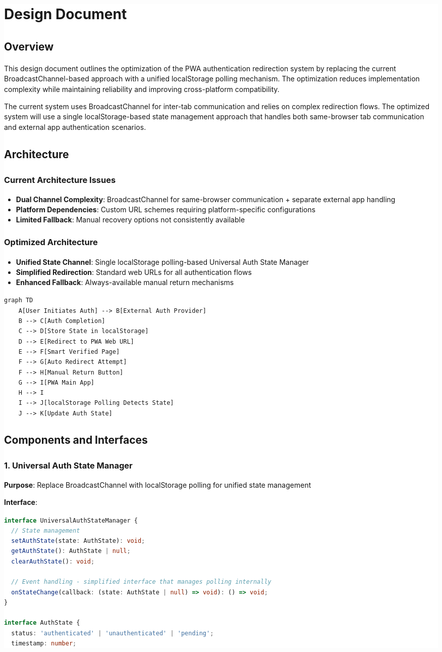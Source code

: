 # Design Document

## Overview

This design document outlines the optimization of the PWA authentication redirection system by replacing the current BroadcastChannel-based approach with a unified localStorage polling mechanism. The optimization reduces implementation complexity while maintaining reliability and improving cross-platform compatibility.

The current system uses BroadcastChannel for inter-tab communication and relies on complex redirection flows. The optimized system will use a single localStorage-based state management approach that handles both same-browser tab communication and external app authentication scenarios.

## Architecture

### Current Architecture Issues
- **Dual Channel Complexity**: BroadcastChannel for same-browser communication + separate external app handling
- **Platform Dependencies**: Custom URL schemes requiring platform-specific configurations
- **Limited Fallback**: Manual recovery options not consistently available

### Optimized Architecture
- **Unified State Channel**: Single localStorage polling-based Universal Auth State Manager
- **Simplified Redirection**: Standard web URLs for all authentication flows
- **Enhanced Fallback**: Always-available manual return mechanisms

```mermaid
graph TD
    A[User Initiates Auth] --> B[External Auth Provider]
    B --> C[Auth Completion]
    C --> D[Store State in localStorage]
    D --> E[Redirect to PWA Web URL]
    E --> F[Smart Verified Page]
    F --> G[Auto Redirect Attempt]
    F --> H[Manual Return Button]
    G --> I[PWA Main App]
    H --> I
    I --> J[localStorage Polling Detects State]
    J --> K[Update Auth State]
```

## Components and Interfaces

### 1. Universal Auth State Manager

**Purpose**: Replace BroadcastChannel with localStorage polling for unified state management

**Interface**:
```typescript
interface UniversalAuthStateManager {
  // State management
  setAuthState(state: AuthState): void;
  getAuthState(): AuthState | null;
  clearAuthState(): void;
  
  // Event handling - simplified interface that manages polling internally
  onStateChange(callback: (state: AuthState | null) => void): () => void;
}

interface AuthState {
  status: 'authenticated' | 'unauthenticated' | 'pending';
  timestamp: number;
```